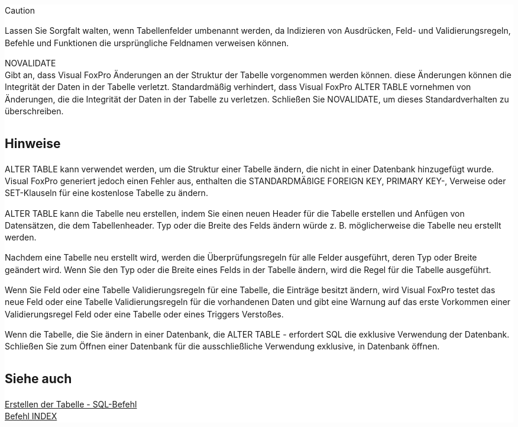 > [!CAUTION]  
>  Lassen Sie Sorgfalt walten, wenn Tabellenfelder umbenannt werden, da Indizieren von Ausdrücken, Feld- und Validierungsregeln, Befehle und Funktionen die ursprüngliche Feldnamen verweisen können.  
  
 NOVALIDATE  
 Gibt an, dass Visual FoxPro Änderungen an der Struktur der Tabelle vorgenommen werden können. diese Änderungen können die Integrität der Daten in der Tabelle verletzt. Standardmäßig verhindert, dass Visual FoxPro ALTER TABLE vornehmen von Änderungen, die die Integrität der Daten in der Tabelle zu verletzen. Schließen Sie NOVALIDATE, um dieses Standardverhalten zu überschreiben.  
  
## <a name="remarks"></a>Hinweise  
 ALTER TABLE kann verwendet werden, um die Struktur einer Tabelle ändern, die nicht in einer Datenbank hinzugefügt wurde. Visual FoxPro generiert jedoch einen Fehler aus, enthalten die STANDARDMÄßIGE FOREIGN KEY, PRIMARY KEY-, Verweise oder SET-Klauseln für eine kostenlose Tabelle zu ändern.  
  
 ALTER TABLE kann die Tabelle neu erstellen, indem Sie einen neuen Header für die Tabelle erstellen und Anfügen von Datensätzen, die dem Tabellenheader. Typ oder die Breite des Felds ändern würde z. B. möglicherweise die Tabelle neu erstellt werden.  
  
 Nachdem eine Tabelle neu erstellt wird, werden die Überprüfungsregeln für alle Felder ausgeführt, deren Typ oder Breite geändert wird. Wenn Sie den Typ oder die Breite eines Felds in der Tabelle ändern, wird die Regel für die Tabelle ausgeführt.  
  
 Wenn Sie Feld oder eine Tabelle Validierungsregeln für eine Tabelle, die Einträge besitzt ändern, wird Visual FoxPro testet das neue Feld oder eine Tabelle Validierungsregeln für die vorhandenen Daten und gibt eine Warnung auf das erste Vorkommen einer Validierungsregel Feld oder eine Tabelle oder eines Triggers Verstoßes.  
  
 Wenn die Tabelle, die Sie ändern in einer Datenbank, die ALTER TABLE - erfordert SQL die exklusive Verwendung der Datenbank. Schließen Sie zum Öffnen einer Datenbank für die ausschließliche Verwendung exklusive, in Datenbank öffnen.  
  
## <a name="see-also"></a>Siehe auch  
 [Erstellen der Tabelle - SQL-Befehl](../../odbc/microsoft/create-table-sql-command.md)   
 [Befehl INDEX](../../odbc/microsoft/index-command.md)
